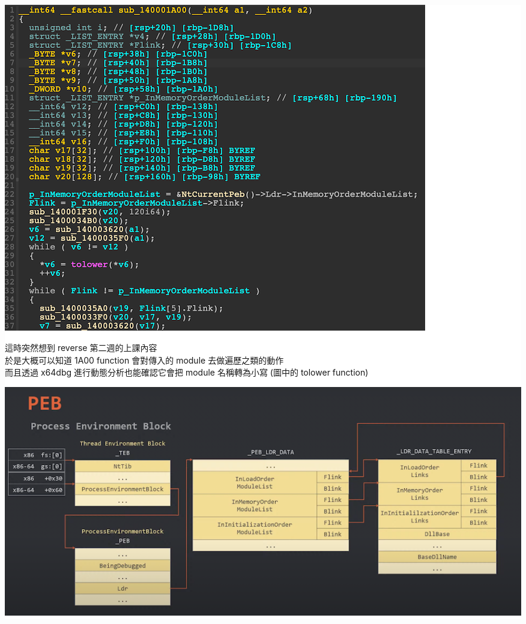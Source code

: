 ![](assets/1-12.png)

這時突然想到 reverse 第二週的上課內容\
於是大概可以知道 1A00 function 會對傳入的 module 去做遍歷之類的動作\
而且透過 x64dbg 進行動態分析也能確認它會把 module 名稱轉為小寫 (圖中的 tolower function)

![](assets/1-13.png)
